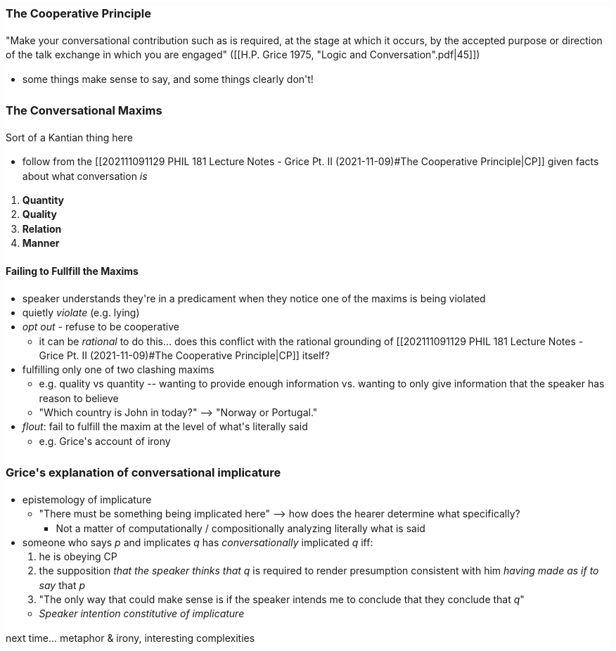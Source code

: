 ### The Cooperative Principle
"Make your conversational contribution such as is required, at the stage at which it occurs, by the accepted purpose or direction of the talk exchange in which you are engaged" ([[H.P. Grice 1975, "Logic and Conversation".pdf|45]])
- some things make sense to say, and some things clearly don't!

### The Conversational Maxims
Sort of a Kantian thing here
- follow from the [[202111091129 PHIL 181 Lecture Notes - Grice Pt. II (2021-11-09)#The Cooperative Principle|CP]] given facts about what conversation *is*

1. **Quantity**
2. **Quality**
3. **Relation**
4. **Manner**

#### Failing to Fullfill the Maxims
- speaker understands they're in a predicament when they notice one of the maxims is being violated
- quietly *violate* (e.g. lying)
- *opt out* - refuse to be cooperative
	- it can be *rational* to do this... does this conflict with the rational grounding of [[202111091129 PHIL 181 Lecture Notes - Grice Pt. II (2021-11-09)#The Cooperative Principle|CP]] itself?
- fulfilling only one of two clashing maxims
	- e.g. quality vs quantity -- wanting to provide enough information vs. wanting to only give information that the speaker has reason to believe
	- "Which country is John in today?" --> "Norway or Portugal."
- *flout*: fail to fulfill the maxim at the level of what's literally said
	- e.g. Grice's account of irony

### Grice's explanation of conversational implicature
- epistemology of implicature
	- "There must be something being implicated here" --> how does the hearer determine what specifically?
		- Not a matter of computationally / compositionally analyzing literally what is said
- someone who says $p$ and implicates $q$ has *conversationally* implicated $q$ iff:
	1. he is obeying CP
	2. the supposition *that the speaker thinks that $q$* is required to render presumption consistent with him *having made as if to say* that $p$
	3. "The only way that could make sense is if the speaker intends me to conclude that they conclude that $q$"
	- *Speaker intention constitutive of implicature*

next time... metaphor & irony, interesting complexities